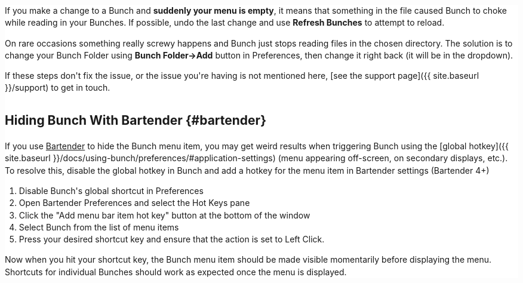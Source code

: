 If you make a change to a Bunch and __suddenly your menu is empty__, it means that something in the file caused Bunch to choke while reading in your Bunches. If possible, undo the last change and use __Refresh Bunches__ to attempt to reload.

On rare occasions something really screwy happens and Bunch just stops reading files in the chosen directory. The solution is to change your Bunch Folder using __Bunch Folder->Add__ button in Preferences, then change it right back (it will be in the dropdown).

If these steps don't fix the issue, or the issue you're having is not mentioned here, [see the support page]({{ site.baseurl }}/support) to get in touch.

## Hiding Bunch With Bartender {#bartender}

If you use [Bartender](https://www.macbartender.com/) to hide the Bunch menu item, you may get weird results when triggering Bunch using the [global hotkey]({{ site.baseurl }}/docs/using-bunch/preferences/#application-settings) (menu appearing off-screen, on secondary displays, etc.). To resolve this, disable the global hotkey in Bunch and add a hotkey for the menu item in Bartender settings (Bartender 4+)

1. Disable Bunch's global shortcut in Preferences
1. Open Bartender Preferences and select the Hot Keys pane
2. Click the "Add menu bar item hot key" button at the bottom of the window
3. Select Bunch from the list of menu items
4. Press your desired shortcut key and ensure that the action is set to Left Click.

Now when you hit your shortcut key, the Bunch menu item should be made visible momentarily before displaying the menu. Shortcuts for individual Bunches should work as expected once the menu is displayed.